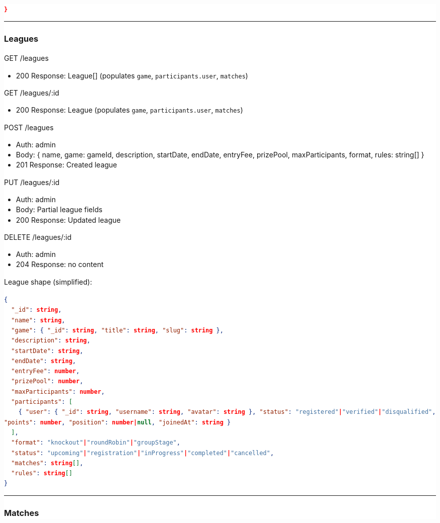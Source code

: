 ```json
}
```

---

### Leagues

GET /leagues
- 200 Response: League[] (populates `game`, `participants.user`, `matches`)

GET /leagues/:id
- 200 Response: League (populates `game`, `participants.user`, `matches`)

POST /leagues
- Auth: admin
- Body: { name, game: gameId, description, startDate, endDate, entryFee, prizePool, maxParticipants, format, rules: string[] }
- 201 Response: Created league

PUT /leagues/:id
- Auth: admin
- Body: Partial league fields
- 200 Response: Updated league

DELETE /leagues/:id
- Auth: admin
- 204 Response: no content

League shape (simplified):
```json
{
  "_id": string,
  "name": string,
  "game": { "_id": string, "title": string, "slug": string },
  "description": string,
  "startDate": string,
  "endDate": string,
  "entryFee": number,
  "prizePool": number,
  "maxParticipants": number,
  "participants": [
    { "user": { "_id": string, "username": string, "avatar": string }, "status": "registered"|"verified"|"disqualified", "points": number, "position": number|null, "joinedAt": string }
  ],
  "format": "knockout"|"roundRobin"|"groupStage",
  "status": "upcoming"|"registration"|"inProgress"|"completed"|"cancelled",
  "matches": string[],
  "rules": string[]
}
```

---

### Matches
